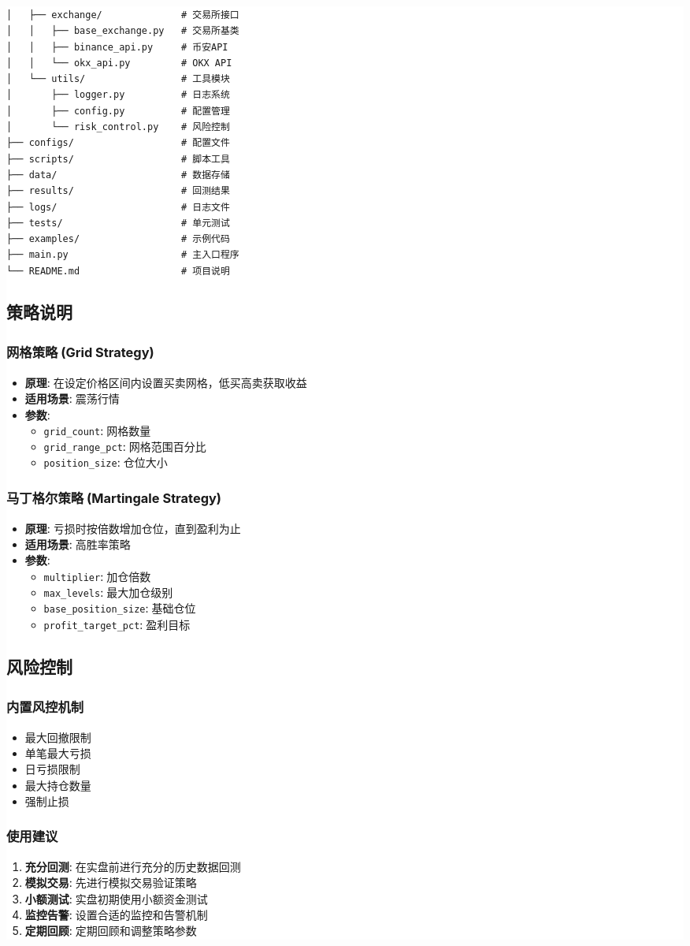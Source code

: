 ```
│   ├── exchange/              # 交易所接口
│   │   ├── base_exchange.py   # 交易所基类
│   │   ├── binance_api.py     # 币安API
│   │   └── okx_api.py         # OKX API
│   └── utils/                 # 工具模块
│       ├── logger.py          # 日志系统
│       ├── config.py          # 配置管理
│       └── risk_control.py    # 风险控制
├── configs/                   # 配置文件
├── scripts/                   # 脚本工具
├── data/                      # 数据存储
├── results/                   # 回测结果
├── logs/                      # 日志文件
├── tests/                     # 单元测试
├── examples/                  # 示例代码
├── main.py                    # 主入口程序
└── README.md                  # 项目说明
```

## 策略说明

### 网格策略 (Grid Strategy)
- **原理**: 在设定价格区间内设置买卖网格，低买高卖获取收益
- **适用场景**: 震荡行情
- **参数**:
  - `grid_count`: 网格数量
  - `grid_range_pct`: 网格范围百分比
  - `position_size`: 仓位大小

### 马丁格尔策略 (Martingale Strategy)
- **原理**: 亏损时按倍数增加仓位，直到盈利为止
- **适用场景**: 高胜率策略
- **参数**:
  - `multiplier`: 加仓倍数
  - `max_levels`: 最大加仓级别
  - `base_position_size`: 基础仓位
  - `profit_target_pct`: 盈利目标

## 风险控制

### 内置风控机制
- 最大回撤限制
- 单笔最大亏损
- 日亏损限制
- 最大持仓数量
- 强制止损

### 使用建议
1. **充分回测**: 在实盘前进行充分的历史数据回测
2. **模拟交易**: 先进行模拟交易验证策略
3. **小额测试**: 实盘初期使用小额资金测试
4. **监控告警**: 设置合适的监控和告警机制
5. **定期回顾**: 定期回顾和调整策略参数
